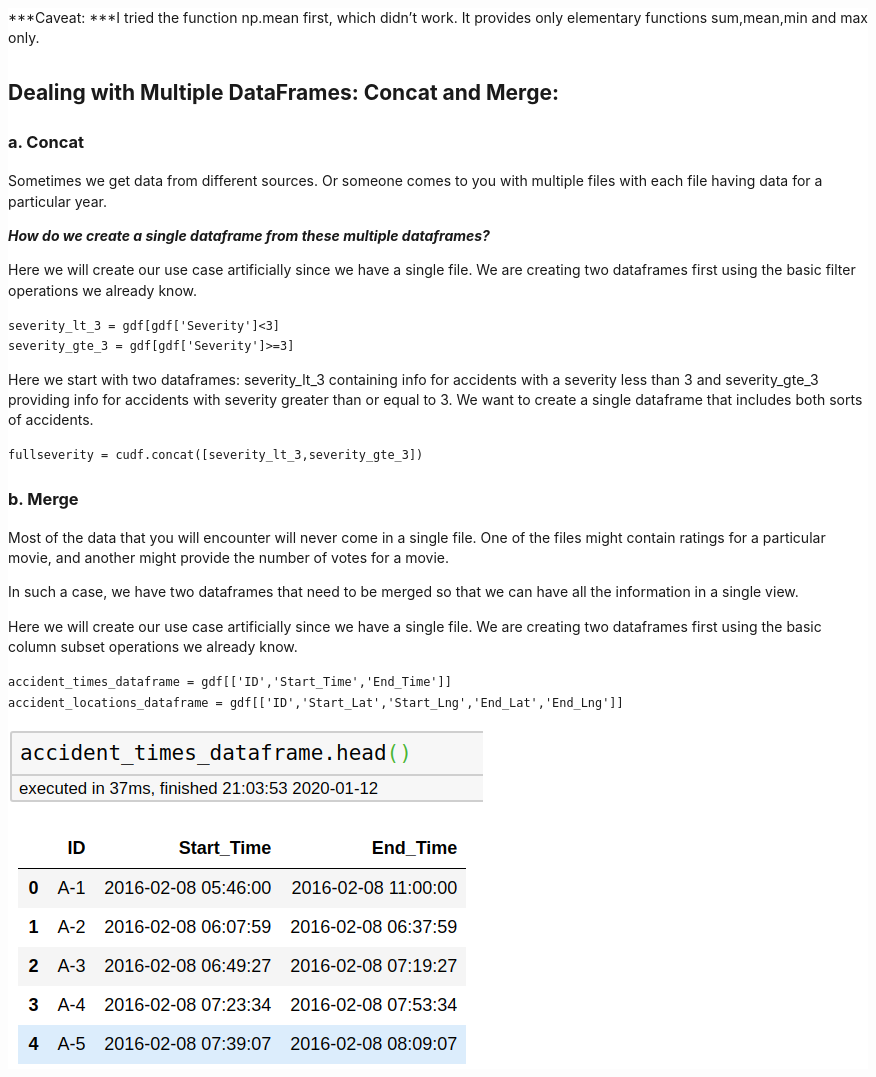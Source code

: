***Caveat: ***I tried the function np.mean first, which didn’t work. It provides only elementary functions sum,mean,min and max only.

## Dealing with Multiple DataFrames: Concat and Merge:

### a. Concat

Sometimes we get data from different sources. Or someone comes to you with multiple files with each file having data for a particular year.

***How do we create a single dataframe from these multiple dataframes?***

Here we will create our use case artificially since we have a single file. We are creating two dataframes first using the basic filter operations we already know.

    severity_lt_3 = gdf[gdf['Severity']<3]
    severity_gte_3 = gdf[gdf['Severity']>=3]

Here we start with two dataframes: severity_lt_3 containing info for accidents with a severity less than 3 and severity_gte_3 providing info for accidents with severity greater than or equal to 3. We want to create a single dataframe that includes both sorts of accidents.

    fullseverity = cudf.concat([severity_lt_3,severity_gte_3])

### b. Merge

Most of the data that you will encounter will never come in a single file. One of the files might contain ratings for a particular movie, and another might provide the number of votes for a movie.

In such a case, we have two dataframes that need to be merged so that we can have all the information in a single view.

Here we will create our use case artificially since we have a single file. We are creating two dataframes first using the basic column subset operations we already know.

    accident_times_dataframe = gdf[['ID','Start_Time','End_Time']]
    accident_locations_dataframe = gdf[['ID','Start_Lat','Start_Lng','End_Lat','End_Lng']]

![](/images/pandas_gpu/6.png)
